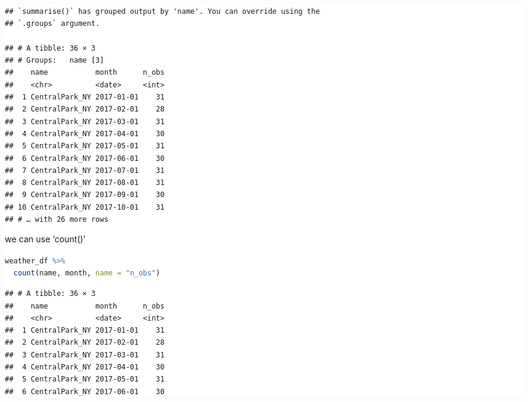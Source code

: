     ## `summarise()` has grouped output by 'name'. You can override using the
    ## `.groups` argument.

    ## # A tibble: 36 × 3
    ## # Groups:   name [3]
    ##    name           month      n_obs
    ##    <chr>          <date>     <int>
    ##  1 CentralPark_NY 2017-01-01    31
    ##  2 CentralPark_NY 2017-02-01    28
    ##  3 CentralPark_NY 2017-03-01    31
    ##  4 CentralPark_NY 2017-04-01    30
    ##  5 CentralPark_NY 2017-05-01    31
    ##  6 CentralPark_NY 2017-06-01    30
    ##  7 CentralPark_NY 2017-07-01    31
    ##  8 CentralPark_NY 2017-08-01    31
    ##  9 CentralPark_NY 2017-09-01    30
    ## 10 CentralPark_NY 2017-10-01    31
    ## # … with 26 more rows

we can use ‘count()’

``` r
weather_df %>%
  count(name, month, name = "n_obs")
```

    ## # A tibble: 36 × 3
    ##    name           month      n_obs
    ##    <chr>          <date>     <int>
    ##  1 CentralPark_NY 2017-01-01    31
    ##  2 CentralPark_NY 2017-02-01    28
    ##  3 CentralPark_NY 2017-03-01    31
    ##  4 CentralPark_NY 2017-04-01    30
    ##  5 CentralPark_NY 2017-05-01    31
    ##  6 CentralPark_NY 2017-06-01    30